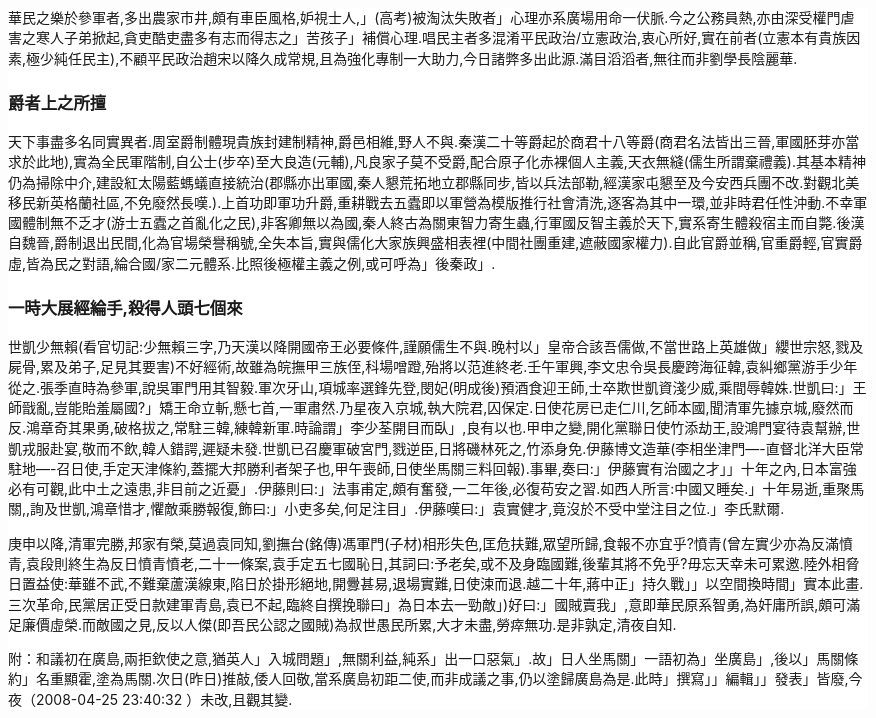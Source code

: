 華民之樂於參軍者,多出農家市井,頗有車臣風格,妒視士人,」(高考)被淘汰失敗者」心理亦系廣場用命一伏脈.今之公務員熱,亦由深受權門虐害之寒人子弟掀起,貪吏酷吏盡多有志而得志之」苦孩子」補償心理.唱民主者多混淆平民政治/立憲政治,衷心所好,實在前者(立憲本有貴族因素,極少純任民主),不顧平民政治趙宋以降久成常規,且為強化專制一大助力,今日諸弊多出此源.滿目滔滔者,無往而非劉學長陰麗華.

### 爵者上之所擅
天下事盡多名同實異者.周室爵制體現貴族封建制精神,爵邑相維,野人不與.秦漢二十等爵起於商君十八等爵(商君名法皆出三晉,軍國胚芽亦當求於此地),實為全民軍階制,自公士(步卒)至大良造(元輔),凡良家子莫不受爵,配合原子化赤裸個人主義,天衣無縫(儒生所謂棄禮義).其基本精神仍為掃除中介,建設紅太陽藍螞蟻直接統治(郡縣亦出軍國,秦人懇荒拓地立郡縣同步,皆以兵法部勒,經漢家屯懇至及今安西兵團不改.對觀北美移民新英格蘭社區,不免廢然長嘆.).上首功即軍功升爵,重耕戰去五蠹即以軍營為模版推行社會清洗,逐客為其中一環,並非時君任性沖動.不幸軍國體制無不乏才(游士五蠹之首亂化之民),非客卿無以為國,秦人終古為關東智力寄生蟲,行軍國反智主義於天下,實系寄生體殺宿主而自斃.後漢自魏晉,爵制退出民間,化為官場榮譽稱號,全失本旨,實與儒化大家族興盛相表裡(中間社團重建,遮蔽國家權力).自此官爵並稱,官重爵輕,官實爵虛,皆為民之對語,綸合國/家二元體系.比照後極權主義之例,或可呼為」後秦政」.

### 一時大展經綸手,殺得人頭七個來
世凱少無賴(看官切記:少無賴三字,乃天漢以降開國帝王必要條件,謹願儒生不與.晚村以」皇帝合該吾儒做,不當世路上英雄做」纓世宗怒,戮及屍骨,累及弟子,足見其要害)不好經術,故雖為皖撫甲三族侄,科場噌蹬,殆將以范進終老.壬午軍興,李文忠令吳長慶跨海征韓,袁糾鄉黨游手少年從之.張季直時為參軍,說吳軍門用其智毅.軍次牙山,項城率選鋒先登,閔妃(明成後)預酒食迎王師,士卒欺世凱資淺少威,乘間辱韓姝.世凱曰:」王師戩亂,豈能貽羞屬國?」矯王命立斬,懸七首,一軍肅然.乃星夜入京城,執大院君,囚保定.日使花房已走仁川,乞師本國,聞清軍先據京城,廢然而反.鴻章奇其果勇,破格拔之,常駐三韓,練韓新軍.時論謂」李少荃開目而臥」,良有以也.甲申之變,開化黨聯日使竹添劫王,設鴻門宴待袁幫辦,世凱戎服赴宴,敬而不飲,韓人錯諤,遲疑未發.世凱已召慶軍破宮門,戮逆臣,日將磯林死之,竹添身免.伊藤博文造華(李相坐津門—-直督北洋大臣常駐地—-召日使,手定天津條約,蓋擺大邦勝利者架子也,甲午喪師,日使坐馬關三料回報).事畢,奏曰:」伊藤實有治國之才」」十年之內,日本富強必有可觀,此中土之遠患,非目前之近憂」.伊藤則曰:」法事甫定,頗有奮發,一二年後,必復苟安之習.如西人所言:中國又睡矣.」十年易逝,重聚馬關,,詢及世凱,鴻章惜才,懼敵乘勝報復,飾曰:」小吏多矣,何足注目」.伊藤嘆曰:」袁實健才,竟沒於不受中堂注目之位.」李氏默爾.

庚申以降,清軍完勝,邦家有榮,莫過袁同知,劉撫台(銘傳)馮軍門(子材)相形失色,匡危扶難,眾望所歸,食報不亦宜乎?憤青(曾左實少亦為反滿憤青,袁段則終生為反日憤青憤老,二十一條案,袁手定五七國恥日,其詞曰:予老矣,或不及身臨國難,後輩其將不免乎?毋忘天幸未可累邀.陸外相脅日置益使:華雖不武,不難棄蘆漢線東,陷日於掛形絕地,開釁甚易,退場實難,日使涑而退.越二十年,蔣中正」持久戰」」以空間換時間」實本此畫.三次革命,民黨居正受日款建軍青島,袁已不起,臨終自撰挽聯曰」為日本去一勁敵」)好曰:」國賊賣我」,意即華民原系智勇,為奸庸所誤,頗可滿足廉價虛榮.而敵國之見,反以人傑(即吾民公認之國賊)為叔世愚民所累,大才未盡,勞瘁無功.是非孰定,清夜自知.

附：和議初在廣島,兩拒欽使之意,猶英人」入城問題」,無關利益,純系」出一口惡氣」.故」日人坐馬關」一語初為」坐廣島」,後以」馬關條約」名重顯霍,塗為馬關.次日(昨日)推敲,倭人回敬,當系廣島初距二使,而非成議之事,仍以塗歸廣島為是.此時」撰寫」」編輯」」發表」皆廢,今夜（2008-04-25 23:40:32 ）未改,且觀其變.
